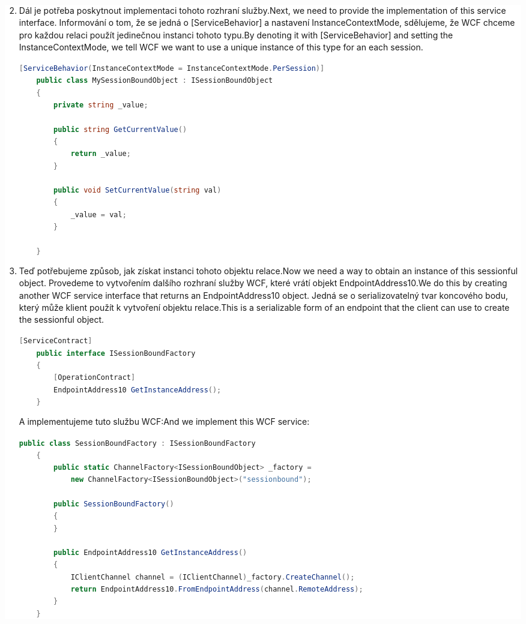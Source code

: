 2. <span data-ttu-id="f4436-321">Dál je potřeba poskytnout implementaci tohoto rozhraní služby.</span><span class="sxs-lookup"><span data-stu-id="f4436-321">Next, we need to provide the implementation of this service interface.</span></span> <span data-ttu-id="f4436-322">Informování o tom, že se jedná o [ServiceBehavior] a nastavení InstanceContextMode, sdělujeme, že WCF chceme pro každou relaci použít jedinečnou instanci tohoto typu.</span><span class="sxs-lookup"><span data-stu-id="f4436-322">By denoting it with [ServiceBehavior] and setting the InstanceContextMode, we tell WCF we want to use a unique instance of this type for an each session.</span></span>  
  
   ```csharp
   [ServiceBehavior(InstanceContextMode = InstanceContextMode.PerSession)]  
       public class MySessionBoundObject : ISessionBoundObject  
       {  
           private string _value;  
  
           public string GetCurrentValue()  
           {  
               return _value;  
           }  
  
           public void SetCurrentValue(string val)  
           {  
               _value = val;  
           }  
  
       }  
   ```  
  
3. <span data-ttu-id="f4436-323">Teď potřebujeme způsob, jak získat instanci tohoto objektu relace.</span><span class="sxs-lookup"><span data-stu-id="f4436-323">Now we need a way to obtain an instance of this sessionful object.</span></span> <span data-ttu-id="f4436-324">Provedeme to vytvořením dalšího rozhraní služby WCF, které vrátí objekt EndpointAddress10.</span><span class="sxs-lookup"><span data-stu-id="f4436-324">We do this by creating another WCF service interface that returns an EndpointAddress10 object.</span></span> <span data-ttu-id="f4436-325">Jedná se o serializovatelný tvar koncového bodu, který může klient použít k vytvoření objektu relace.</span><span class="sxs-lookup"><span data-stu-id="f4436-325">This is a serializable form of an endpoint that the client can use to create the sessionful object.</span></span>  
  
   ```csharp
   [ServiceContract]  
       public interface ISessionBoundFactory  
       {  
           [OperationContract]  
           EndpointAddress10 GetInstanceAddress();  
       }  
   ```  
  
     <span data-ttu-id="f4436-326">A implementujeme tuto službu WCF:</span><span class="sxs-lookup"><span data-stu-id="f4436-326">And we implement this WCF service:</span></span>  
  
   ```csharp
   public class SessionBoundFactory : ISessionBoundFactory  
       {  
           public static ChannelFactory<ISessionBoundObject> _factory =   
               new ChannelFactory<ISessionBoundObject>("sessionbound");  
 
           public SessionBoundFactory()  
           {  
           }  
  
           public EndpointAddress10 GetInstanceAddress()  
           {  
               IClientChannel channel = (IClientChannel)_factory.CreateChannel();  
               return EndpointAddress10.FromEndpointAddress(channel.RemoteAddress);  
           }  
       }  
   ```  
  